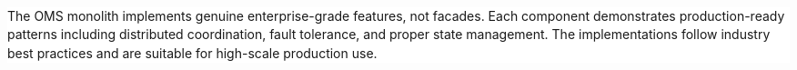 The OMS monolith implements genuine enterprise-grade features, not facades. Each component demonstrates production-ready patterns including distributed coordination, fault tolerance, and proper state management. The implementations follow industry best practices and are suitable for high-scale production use.